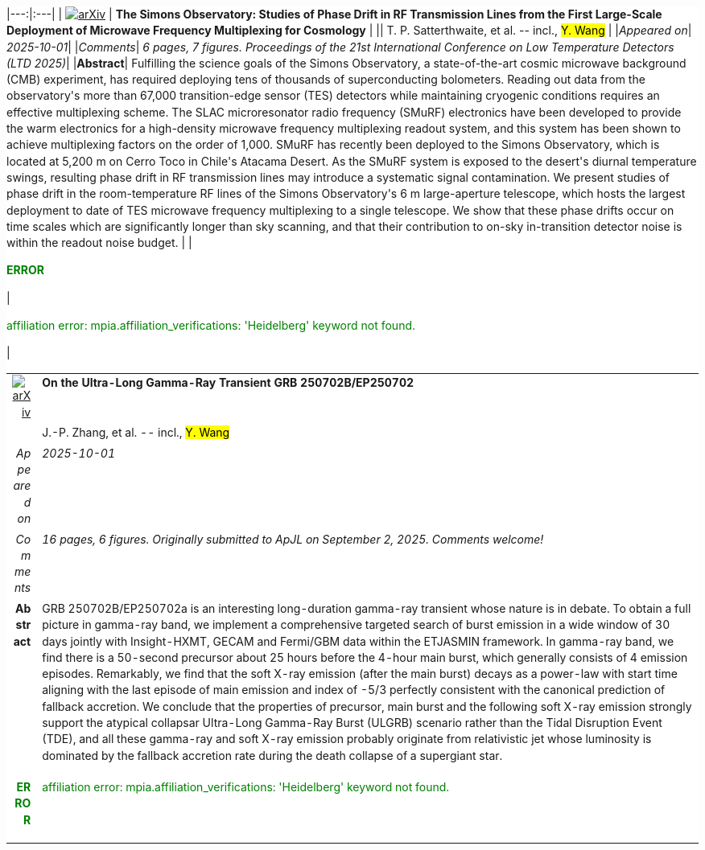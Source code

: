 |---:|:---|
| [![arXiv](https://img.shields.io/badge/arXiv-2509.25726-b31b1b.svg)](https://arxiv.org/abs/2509.25726) | **The Simons Observatory: Studies of Phase Drift in RF Transmission Lines from the First Large-Scale Deployment of Microwave Frequency Multiplexing for Cosmology**  |
|| T. P. Satterthwaite, et al. -- incl., <mark>Y. Wang</mark> |
|*Appeared on*| *2025-10-01*|
|*Comments*| *6 pages, 7 figures. Proceedings of the 21st International Conference on Low Temperature Detectors (LTD 2025)*|
|**Abstract**|            Fulfilling the science goals of the Simons Observatory, a state-of-the-art cosmic microwave background (CMB) experiment, has required deploying tens of thousands of superconducting bolometers. Reading out data from the observatory's more than 67,000 transition-edge sensor (TES) detectors while maintaining cryogenic conditions requires an effective multiplexing scheme. The SLAC microresonator radio frequency (SMuRF) electronics have been developed to provide the warm electronics for a high-density microwave frequency multiplexing readout system, and this system has been shown to achieve multiplexing factors on the order of 1,000. SMuRF has recently been deployed to the Simons Observatory, which is located at 5,200 m on Cerro Toco in Chile's Atacama Desert. As the SMuRF system is exposed to the desert's diurnal temperature swings, resulting phase drift in RF transmission lines may introduce a systematic signal contamination. We present studies of phase drift in the room-temperature RF lines of the Simons Observatory's 6 m large-aperture telescope, which hosts the largest deployment to date of TES microwave frequency multiplexing to a single telescope. We show that these phase drifts occur on time scales which are significantly longer than sky scanning, and that their contribution to on-sky in-transition detector noise is within the readout noise budget.         |
|<p style="color:green"> **ERROR** </p>| <p style="color:green">affiliation error: mpia.affiliation_verifications: 'Heidelberg' keyword not found.</p> |


|||
|---:|:---|
| [![arXiv](https://img.shields.io/badge/arXiv-2509.26283-b31b1b.svg)](https://arxiv.org/abs/2509.26283) | **On the Ultra-Long Gamma-Ray Transient GRB 250702B/EP250702**  |
|| J.-P. Zhang, et al. -- incl., <mark>Y. Wang</mark> |
|*Appeared on*| *2025-10-01*|
|*Comments*| *16 pages, 6 figures. Originally submitted to ApJL on September 2, 2025. Comments welcome!*|
|**Abstract**|            GRB 250702B/EP250702a is an interesting long-duration gamma-ray transient whose nature is in debate. To obtain a full picture in gamma-ray band, we implement a comprehensive targeted search of burst emission in a wide window of 30 days jointly with Insight-HXMT, GECAM and Fermi/GBM data within the ETJASMIN framework. In gamma-ray band, we find there is a 50-second precursor about 25 hours before the 4-hour main burst, which generally consists of 4 emission episodes. Remarkably, we find that the soft X-ray emission (after the main burst) decays as a power-law with start time aligning with the last episode of main emission and index of -5/3 perfectly consistent with the canonical prediction of fallback accretion. We conclude that the properties of precursor, main burst and the following soft X-ray emission strongly support the atypical collapsar Ultra-Long Gamma-Ray Burst (ULGRB) scenario rather than the Tidal Disruption Event (TDE), and all these gamma-ray and soft X-ray emission probably originate from relativistic jet whose luminosity is dominated by the fallback accretion rate during the death collapse of a supergiant star.         |
|<p style="color:green"> **ERROR** </p>| <p style="color:green">affiliation error: mpia.affiliation_verifications: 'Heidelberg' keyword not found.</p> |

